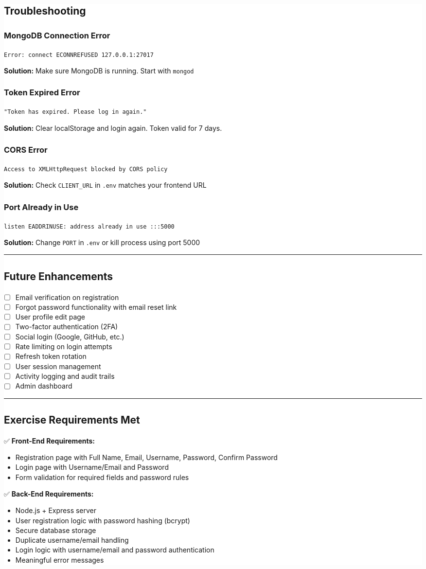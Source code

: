 
## Troubleshooting

### MongoDB Connection Error
```
Error: connect ECONNREFUSED 127.0.0.1:27017
```
**Solution:** Make sure MongoDB is running. Start with `mongod`

### Token Expired Error
```
"Token has expired. Please log in again."
```
**Solution:** Clear localStorage and login again. Token valid for 7 days.

### CORS Error
```
Access to XMLHttpRequest blocked by CORS policy
```
**Solution:** Check `CLIENT_URL` in `.env` matches your frontend URL

### Port Already in Use
```
listen EADDRINUSE: address already in use :::5000
```
**Solution:** Change `PORT` in `.env` or kill process using port 5000

---

## Future Enhancements

- [ ] Email verification on registration
- [ ] Forgot password functionality with email reset link
- [ ] User profile edit page
- [ ] Two-factor authentication (2FA)
- [ ] Social login (Google, GitHub, etc.)
- [ ] Rate limiting on login attempts
- [ ] Refresh token rotation
- [ ] User session management
- [ ] Activity logging and audit trails
- [ ] Admin dashboard

---

## Exercise Requirements Met

✅ **Front-End Requirements:**
- Registration page with Full Name, Email, Username, Password, Confirm Password
- Login page with Username/Email and Password
- Form validation for required fields and password rules

✅ **Back-End Requirements:**
- Node.js + Express server
- User registration logic with password hashing (bcrypt)
- Secure database storage
- Duplicate username/email handling
- Login logic with username/email and password authentication
- Meaningful error messages
